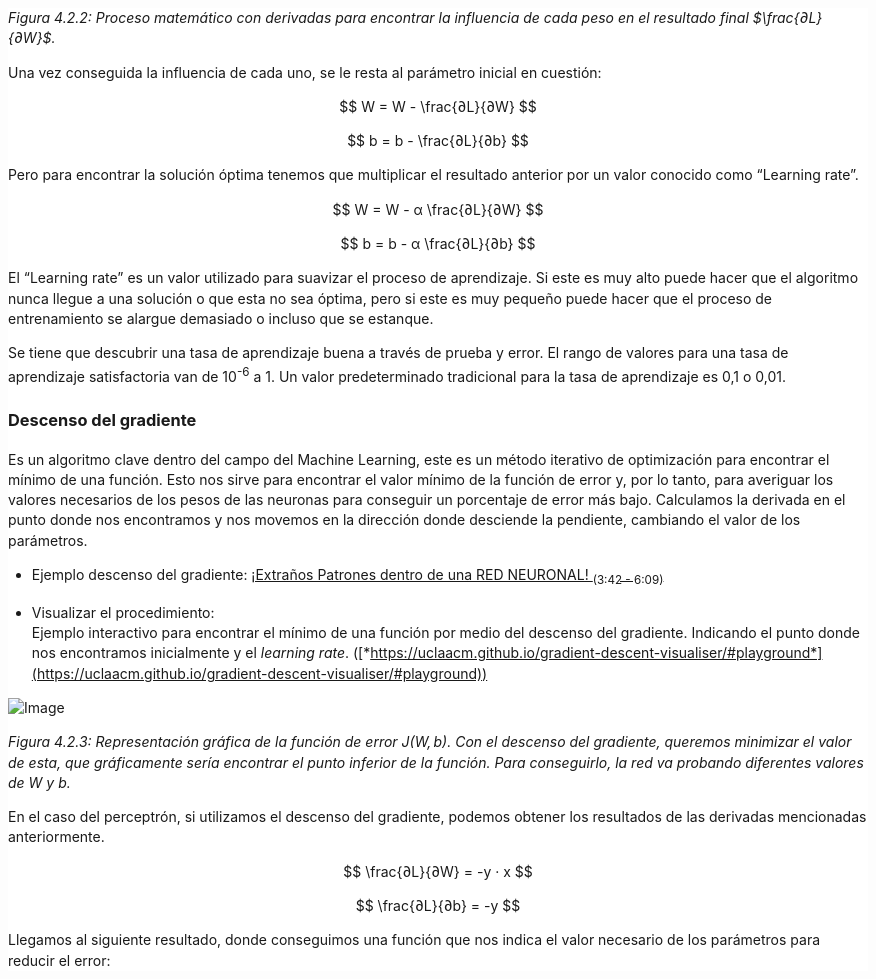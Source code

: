 *Figura 4.2.2: Proceso matemático con derivadas para encontrar la influencia de cada peso en el resultado final $\frac{∂L}{∂W}$.*

Una vez conseguida la influencia de cada uno, se le resta al parámetro inicial en cuestión:

$$ W = W - \frac{∂L}{∂W} $$

$$ b = b - \frac{∂L}{∂b} $$

Pero para encontrar la solución óptima tenemos que multiplicar el resultado anterior por un valor conocido como “Learning rate”.

$$ W = W - α \frac{∂L}{∂W} $$ 

$$ b = b - α \frac{∂L}{∂b} $$

El “Learning rate” es un valor utilizado para suavizar el proceso de aprendizaje. Si este es muy alto puede hacer que el algoritmo nunca llegue a una solución o que esta no sea óptima, pero si este es muy pequeño puede hacer que el proceso de entrenamiento se alargue demasiado o incluso que se estanque. 

Se tiene que descubrir una tasa de aprendizaje buena a través de prueba y error. El rango de valores para una tasa de aprendizaje satisfactoria van de 10<sup>-6</sup> a 1. Un valor predeterminado tradicional para la tasa de aprendizaje es 0,1 o 0,01.

### Descenso del gradiente 

Es un algoritmo clave dentro del campo del Machine Learning, este es un método iterativo de optimización para encontrar el mínimo de una función. Esto nos sirve para encontrar el valor mínimo de la función de error y, por lo tanto, para averiguar los valores necesarios de los pesos de las neuronas para conseguir un porcentaje de error más bajo. Calculamos la derivada en el punto donde nos encontramos y nos movemos en la dirección donde desciende la pendiente, cambiando el valor de los parámetros.

- Ejemplo descenso del gradiente:
[¡Extraños Patrones dentro de una RED NEURONAL! <sub>(3:42 - 6:09)</sub>](https://youtu.be/ysqpl6w6Wzg?t=222)

- Visualizar el procedimiento:  
Ejemplo interactivo para encontrar el mínimo de una función por medio del descenso del gradiente. Indicando el punto donde nos encontramos inicialmente y el *learning rate*. ([*https://uclaacm.github.io/gradient-descent-visualiser/#playground*](https://uclaacm.github.io/gradient-descent-visualiser/#playground))

![Image](files/28.png)

*Figura 4.2.3: Representación gráfica de la función de error $J(W,b)$. Con el descenso del gradiente, queremos minimizar el valor de esta, que gráficamente sería encontrar el punto inferior de la función. Para conseguirlo, la red va probando diferentes valores de $W$ y $b$.*

En el caso del perceptrón, si utilizamos el descenso del gradiente, podemos obtener los resultados de las derivadas mencionadas anteriormente.

$$ \frac{∂L}{∂W} = -y · x $$

$$ \frac{∂L}{∂b} = -y $$

Llegamos al siguiente resultado, donde conseguimos una función que nos indica el valor necesario de los parámetros para reducir el error:
